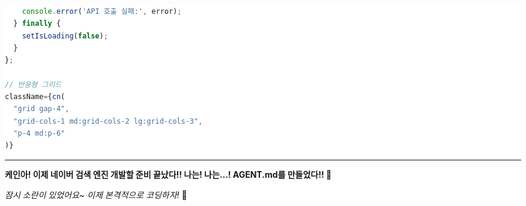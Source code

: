 ```typescript
    console.error('API 호출 실패:', error);
  } finally {
    setIsLoading(false);
  }
};

// 반응형 그리드
className={cn(
  "grid gap-4",
  "grid-cols-1 md:grid-cols-2 lg:grid-cols-3",
  "p-4 md:p-6"
)}
```

---

**케인아! 이제 네이버 검색 엔진 개발할 준비 끝났다!! 나는! 나는...! AGENT.md를 만들었다!! 🎯**

*잠시 소란이 있었어요~ 이제 본격적으로 코딩하자!* 🚀